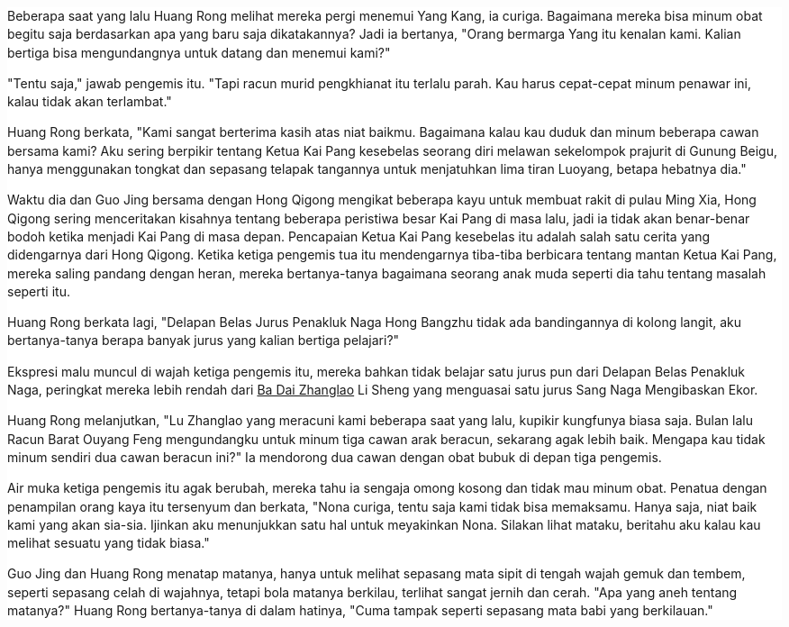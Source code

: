 Beberapa saat yang lalu Huang Rong melihat mereka pergi menemui Yang Kang, ia curiga. Bagaimana mereka bisa minum obat begitu 
saja berdasarkan apa yang baru saja dikatakannya? Jadi ia bertanya, "Orang bermarga Yang itu kenalan kami. Kalian bertiga 
bisa mengundangnya untuk datang dan menemui kami?"

"Tentu saja," jawab pengemis itu. "Tapi racun murid pengkhianat itu terlalu parah. Kau harus cepat-cepat minum penawar ini, 
kalau tidak akan terlambat."

Huang Rong berkata, "Kami sangat berterima kasih atas niat baikmu. Bagaimana kalau kau duduk dan minum beberapa cawan 
bersama kami? Aku sering berpikir tentang Ketua Kai Pang kesebelas seorang diri melawan sekelompok prajurit di Gunung Beigu, 
hanya menggunakan tongkat dan sepasang telapak tangannya untuk menjatuhkan lima tiran Luoyang, betapa hebatnya dia."

Waktu dia dan Guo Jing bersama dengan Hong Qigong mengikat beberapa kayu untuk membuat rakit di pulau Ming Xia, Hong Qigong 
sering menceritakan kisahnya tentang beberapa peristiwa besar Kai Pang di masa lalu, jadi ia tidak akan benar-benar bodoh 
ketika menjadi Kai Pang di masa depan. Pencapaian Ketua Kai Pang kesebelas itu adalah salah satu cerita yang didengarnya dari 
Hong Qigong. Ketika ketiga pengemis tua itu mendengarnya tiba-tiba berbicara tentang mantan Ketua Kai Pang, mereka saling 
pandang dengan heran, mereka bertanya-tanya bagaimana seorang anak muda seperti dia tahu tentang masalah seperti itu.

Huang Rong berkata lagi, "Delapan Belas Jurus Penakluk Naga Hong Bangzhu tidak ada bandingannya di kolong langit, aku 
bertanya-tanya berapa banyak jurus yang kalian bertiga pelajari?"

Ekspresi malu muncul di wajah ketiga pengemis itu, mereka bahkan tidak belajar satu jurus pun dari Delapan Belas Penakluk 
Naga, peringkat mereka lebih rendah dari 
[Ba Dai Zhanglao](panggilan.md#zhang-lao "Penatua Delapan Kantong") Li Sheng yang menguasai satu jurus Sang Naga Mengibaskan 
Ekor.

Huang Rong melanjutkan, "Lu Zhanglao yang meracuni kami beberapa saat yang lalu, kupikir kungfunya biasa saja. Bulan lalu 
Racun Barat Ouyang Feng mengundangku untuk minum tiga cawan arak beracun, sekarang agak lebih baik. Mengapa kau tidak minum 
sendiri dua cawan beracun ini?" Ia mendorong dua cawan dengan obat bubuk di depan tiga pengemis.

Air muka ketiga pengemis itu agak berubah, mereka tahu ia sengaja omong kosong dan tidak mau minum obat. Penatua dengan 
penampilan orang kaya itu tersenyum dan berkata, "Nona curiga, tentu saja kami tidak bisa memaksamu. Hanya saja, niat baik 
kami yang akan sia-sia. Ijinkan aku menunjukkan satu hal untuk meyakinkan Nona. Silakan lihat mataku, beritahu aku kalau kau 
melihat sesuatu yang tidak biasa."

Guo Jing dan Huang Rong menatap matanya, hanya untuk melihat sepasang mata sipit di tengah wajah gemuk dan tembem, seperti 
sepasang celah di wajahnya, tetapi bola matanya berkilau, terlihat sangat jernih dan cerah. "Apa yang aneh tentang matanya?" 
Huang Rong bertanya-tanya di dalam hatinya, "Cuma tampak seperti sepasang mata babi yang berkilauan."

